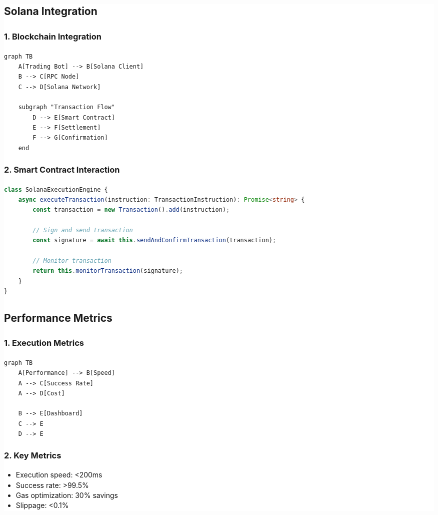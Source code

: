 ## Solana Integration

### 1. Blockchain Integration
```mermaid
graph TB
    A[Trading Bot] --> B[Solana Client]
    B --> C[RPC Node]
    C --> D[Solana Network]
    
    subgraph "Transaction Flow"
        D --> E[Smart Contract]
        E --> F[Settlement]
        F --> G[Confirmation]
    end
```

### 2. Smart Contract Interaction
```typescript
class SolanaExecutionEngine {
    async executeTransaction(instruction: TransactionInstruction): Promise<string> {
        const transaction = new Transaction().add(instruction);
        
        // Sign and send transaction
        const signature = await this.sendAndConfirmTransaction(transaction);
        
        // Monitor transaction
        return this.monitorTransaction(signature);
    }
}
```

## Performance Metrics

### 1. Execution Metrics
```mermaid
graph TB
    A[Performance] --> B[Speed]
    A --> C[Success Rate]
    A --> D[Cost]
    
    B --> E[Dashboard]
    C --> E
    D --> E
```

### 2. Key Metrics
- Execution speed: <200ms
- Success rate: >99.5%
- Gas optimization: 30% savings
- Slippage: <0.1%
